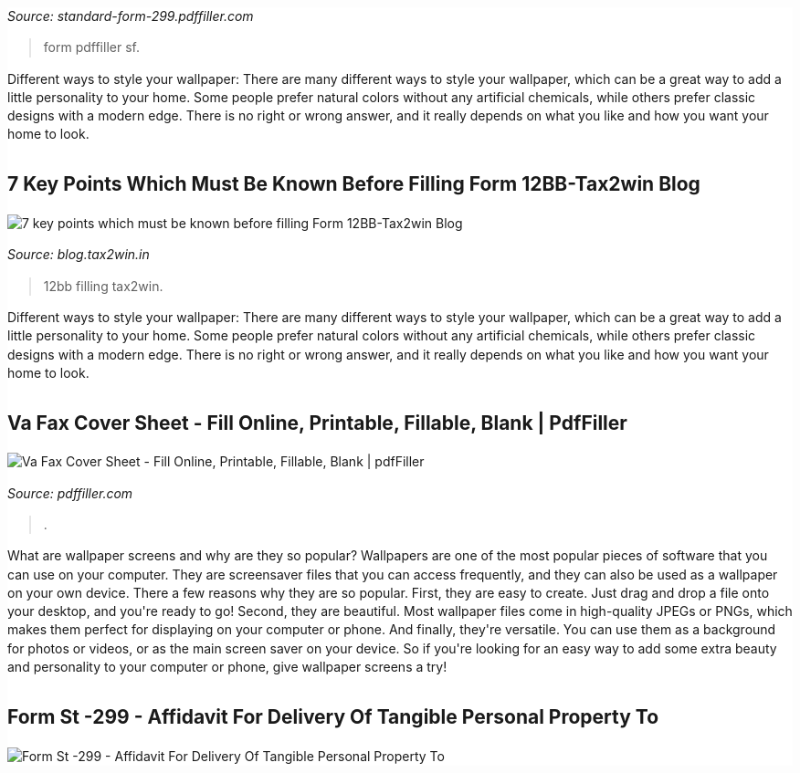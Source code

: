 _Source: standard-form-299.pdffiller.com_

>form pdffiller sf. 

	

Different ways to style your wallpaper:
There are many different ways to style your wallpaper, which can be a great way to add a little personality to your home. Some people prefer natural colors without any artificial chemicals, while others prefer classic designs with a modern edge. There is no right or wrong answer, and it really depends on what you like and how you want your home to look.

    
## 7 Key Points Which Must Be Known Before Filling Form 12BB-Tax2win Blog

<img loading=lazy src="https://blog.tax2win.in/wp-content/uploads/2017/12/12BB_Form-768x299.jpg" onerror="this.onerror=null;this.src='https://tse4.mm.bing.net/th?id=OIP.xosocL4hgvZ0J-ZGKremsgHaC4&amp;pid=15.1';" alt="7 key points which must be known before filling Form 12BB-Tax2win Blog">

_Source: blog.tax2win.in_

>12bb filling tax2win. 

	

Different ways to style your wallpaper:
There are many different ways to style your wallpaper, which can be a great way to add a little personality to your home. Some people prefer natural colors without any artificial chemicals, while others prefer classic designs with a modern edge. There is no right or wrong answer, and it really depends on what you like and how you want your home to look.

    
## Va Fax Cover Sheet - Fill Online, Printable, Fillable, Blank | PdfFiller

<img loading=lazy src="https://www.pdffiller.com/preview/398/167/398167298.png" onerror="this.onerror=null;this.src='https://tse2.mm.bing.net/th?id=OIP.xXq_cKpVC-Bwmp2o7HQrrQAAAA&amp;pid=15.1';" alt="Va Fax Cover Sheet - Fill Online, Printable, Fillable, Blank | pdfFiller">

_Source: pdffiller.com_

>. 

	

What are wallpaper screens and why are they so popular?
Wallpapers are one of the most popular pieces of software that you can use on your computer. They are screensaver files that you can access frequently, and they can also be used as a wallpaper on your own device. There a few reasons why they are so popular. First, they are easy to create. Just drag and drop a file onto your desktop, and you're ready to go! Second, they are beautiful. Most wallpaper files come in high-quality JPEGs or PNGs, which makes them perfect for displaying on your computer or phone. And finally, they're versatile. You can use them as a background for photos or videos, or as the main screen saver on your device. So if you're looking for an easy way to add some extra beauty and personality to your computer or phone, give wallpaper screens a try!

    
## Form St -299 - Affidavit For Delivery Of Tangible Personal Property To

<img loading=lazy src="https://data.formsbank.com/pdf_docs_html/247/2470/247062/page_1_bg.png" onerror="this.onerror=null;this.src='https://tse3.mm.bing.net/th?id=OIP.UeCqUlNzX9IMEnA3muKlHgHaJp&amp;pid=15.1';" alt="Form St -299 - Affidavit For Delivery Of Tangible Personal Property To">
